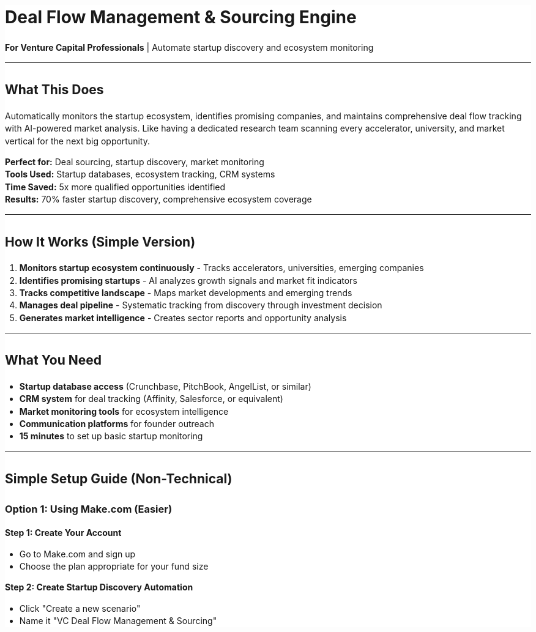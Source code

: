 # Deal Flow Management & Sourcing Engine

**For Venture Capital Professionals** | Automate startup discovery and ecosystem monitoring

---

## What This Does

Automatically monitors the startup ecosystem, identifies promising companies, and maintains comprehensive deal flow tracking with AI-powered market analysis. Like having a dedicated research team scanning every accelerator, university, and market vertical for the next big opportunity.

**Perfect for:** Deal sourcing, startup discovery, market monitoring  
**Tools Used:** Startup databases, ecosystem tracking, CRM systems  
**Time Saved:** 5x more qualified opportunities identified  
**Results:** 70% faster startup discovery, comprehensive ecosystem coverage

---

## How It Works (Simple Version)

1. **Monitors startup ecosystem continuously** - Tracks accelerators, universities, emerging companies
2. **Identifies promising startups** - AI analyzes growth signals and market fit indicators
3. **Tracks competitive landscape** - Maps market developments and emerging trends
4. **Manages deal pipeline** - Systematic tracking from discovery through investment decision
5. **Generates market intelligence** - Creates sector reports and opportunity analysis

---

## What You Need

- **Startup database access** (Crunchbase, PitchBook, AngelList, or similar)
- **CRM system** for deal tracking (Affinity, Salesforce, or equivalent)
- **Market monitoring tools** for ecosystem intelligence
- **Communication platforms** for founder outreach
- **15 minutes** to set up basic startup monitoring

---

## Simple Setup Guide (Non-Technical)

### Option 1: Using Make.com (Easier)

**Step 1: Create Your Account**
- Go to Make.com and sign up
- Choose the plan appropriate for your fund size

**Step 2: Create Startup Discovery Automation**
- Click "Create a new scenario"
- Name it "VC Deal Flow Management & Sourcing"
